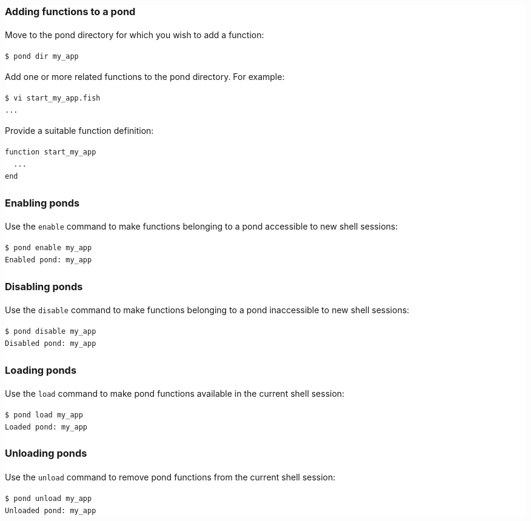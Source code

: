 ### Adding functions to a pond

Move to the pond directory for which you wish to add a function:

```console
$ pond dir my_app
```

Add one or more related functions to the pond directory. For example:

```
$ vi start_my_app.fish
...
```

Provide a suitable function definition:

```fish
function start_my_app
  ...
end
```

### Enabling ponds

Use the `enable` command to make functions belonging to a pond accessible to new shell sessions:

```console
$ pond enable my_app
Enabled pond: my_app
```

### Disabling ponds

Use the `disable` command to make functions belonging to a pond inaccessible to new shell sessions:

```console
$ pond disable my_app
Disabled pond: my_app
```

### Loading ponds

Use the `load` command to make pond functions available in the current shell session:

```console
$ pond load my_app
Loaded pond: my_app
```

### Unloading ponds

Use the `unload` command to remove pond functions from the current shell session:

```console
$ pond unload my_app
Unloaded pond: my_app
```
